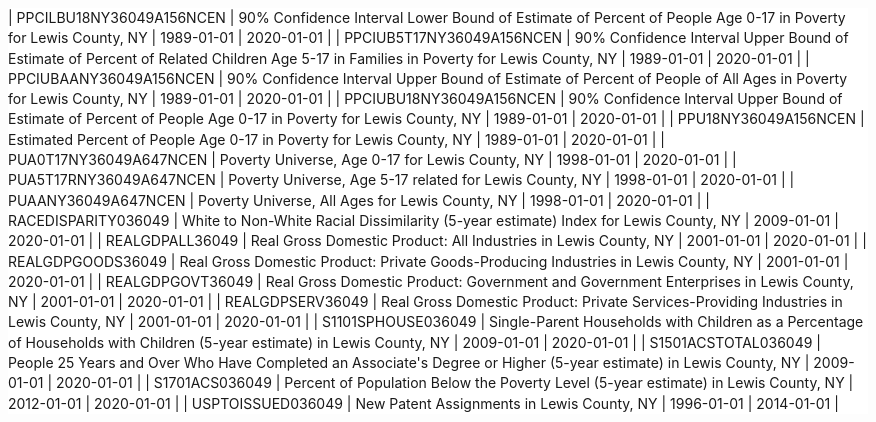 | PPCILBU18NY36049A156NCEN  | 90% Confidence Interval Lower Bound of Estimate of Percent of People Age 0-17 in Poverty for Lewis County, NY                                                             | 1989-01-01          | 2020-01-01        |
| PPCIUB5T17NY36049A156NCEN | 90% Confidence Interval Upper Bound of Estimate of Percent of Related Children Age 5-17 in Families in Poverty for Lewis County, NY                                       | 1989-01-01          | 2020-01-01        |
| PPCIUBAANY36049A156NCEN   | 90% Confidence Interval Upper Bound of Estimate of Percent of People of All Ages in Poverty for Lewis County, NY                                                          | 1989-01-01          | 2020-01-01        |
| PPCIUBU18NY36049A156NCEN  | 90% Confidence Interval Upper Bound of Estimate of Percent of People Age 0-17 in Poverty for Lewis County, NY                                                             | 1989-01-01          | 2020-01-01        |
| PPU18NY36049A156NCEN      | Estimated Percent of People Age 0-17 in Poverty for Lewis County, NY                                                                                                      | 1989-01-01          | 2020-01-01        |
| PUA0T17NY36049A647NCEN    | Poverty Universe, Age 0-17 for Lewis County, NY                                                                                                                           | 1998-01-01          | 2020-01-01        |
| PUA5T17RNY36049A647NCEN   | Poverty Universe, Age 5-17 related for Lewis County, NY                                                                                                                   | 1998-01-01          | 2020-01-01        |
| PUAANY36049A647NCEN       | Poverty Universe, All Ages for Lewis County, NY                                                                                                                           | 1998-01-01          | 2020-01-01        |
| RACEDISPARITY036049       | White to Non-White Racial Dissimilarity (5-year estimate) Index for Lewis County, NY                                                                                      | 2009-01-01          | 2020-01-01        |
| REALGDPALL36049           | Real Gross Domestic Product: All Industries in Lewis County, NY                                                                                                           | 2001-01-01          | 2020-01-01        |
| REALGDPGOODS36049         | Real Gross Domestic Product: Private Goods-Producing Industries in Lewis County, NY                                                                                       | 2001-01-01          | 2020-01-01        |
| REALGDPGOVT36049          | Real Gross Domestic Product: Government and Government Enterprises in Lewis County, NY                                                                                    | 2001-01-01          | 2020-01-01        |
| REALGDPSERV36049          | Real Gross Domestic Product: Private Services-Providing Industries in Lewis County, NY                                                                                    | 2001-01-01          | 2020-01-01        |
| S1101SPHOUSE036049        | Single-Parent Households with Children as a Percentage of Households with Children (5-year estimate) in Lewis County, NY                                                  | 2009-01-01          | 2020-01-01        |
| S1501ACSTOTAL036049       | People 25 Years and Over Who Have Completed an Associate's Degree or Higher (5-year estimate) in Lewis County, NY                                                         | 2009-01-01          | 2020-01-01        |
| S1701ACS036049            | Percent of Population Below the Poverty Level (5-year estimate) in Lewis County, NY                                                                                       | 2012-01-01          | 2020-01-01        |
| USPTOISSUED036049         | New Patent Assignments in Lewis County, NY                                                                                                                                | 1996-01-01          | 2014-01-01        |